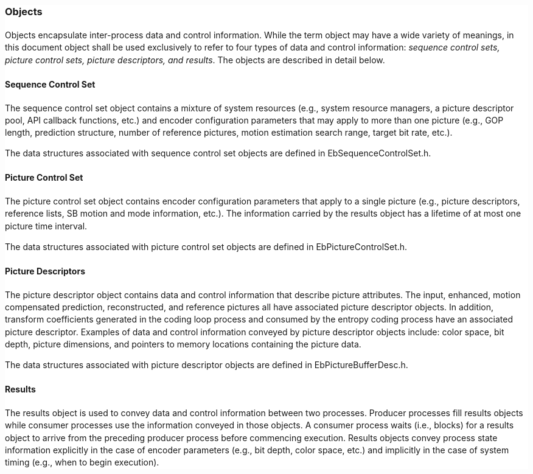 
### Objects

Objects encapsulate inter-process data and control information. While
the term object may have a wide variety of meanings, in this document
object shall be used exclusively to refer to four types of data and
control information: *sequence control sets, picture control sets,
picture descriptors, and results*. The objects are described in detail
below.

#### Sequence Control Set

The sequence control set object contains a mixture of system resources
(e.g., system resource managers, a picture descriptor pool, API callback
functions, etc.) and encoder configuration parameters that may apply to
more than one picture (e.g., GOP length, prediction structure, number of
reference pictures, motion estimation search range, target bit rate,
etc.).

The data structures associated with sequence control set objects are
defined in EbSequenceControlSet.h.

#### Picture Control Set

The picture control set object contains encoder configuration parameters
that apply to a single picture (e.g., picture descriptors, reference
lists, SB motion and mode information, etc.). The information carried by
the results object has a lifetime of at most one picture time interval.

The data structures associated with picture control set objects are
defined in EbPictureControlSet.h.

#### Picture Descriptors

The picture descriptor object contains data and control information that
describe picture attributes. The input, enhanced, motion compensated
prediction, reconstructed, and reference pictures all have associated
picture descriptor objects. In addition, transform coefficients
generated in the coding loop process and consumed by the entropy coding
process have an associated picture descriptor. Examples of data and
control information conveyed by picture descriptor objects include:
color space, bit depth, picture dimensions, and pointers to memory
locations containing the picture data.

The data structures associated with picture descriptor objects are
defined in EbPictureBufferDesc.h.

#### Results

The results object is used to convey data and control information
between two processes. Producer processes fill results objects while
consumer processes use the information conveyed in those objects. A
consumer process waits (i.e., blocks) for a results object to arrive
from the preceding producer process before commencing execution. Results
objects convey process state information explicitly in the case of
encoder parameters (e.g., bit depth, color space, etc.) and implicitly
in the case of system timing (e.g., when to begin execution).
